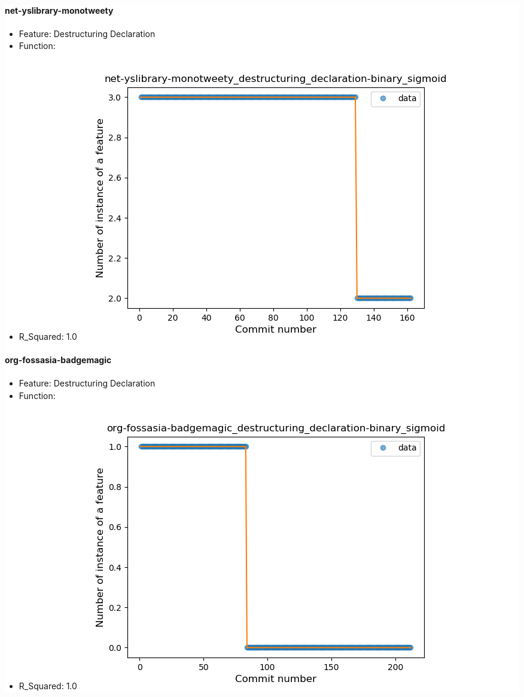 #### net-yslibrary-monotweety
* Feature: Destructuring Declaration
* Function: ![equation](http://latex.codecogs.com/svg.latex?%5Cfrac%7B-1.0%7D%7B1%20&plus;%20%5Cepsilon%5E%28-45.289101%28x%20-129.49978%29%29%7D%20&plus;%203.0)
* R_Squared: 1.0
 ![net-yslibrary-monotweety](../plots/net-yslibrary-monotweety_destructuring_declaration_T10.png)

#### org-fossasia-badgemagic
* Feature: Destructuring Declaration
* Function: ![equation](http://latex.codecogs.com/svg.latex?%5Cfrac%7B-1.0%7D%7B1%20&plus;%20%5Cepsilon%5E%28-44.840027%28x%20-83.499947%29%29%7D%20&plus;%201.0)
* R_Squared: 1.0
 ![org-fossasia-badgemagic](../plots/org-fossasia-badgemagic_destructuring_declaration_T10.png)
